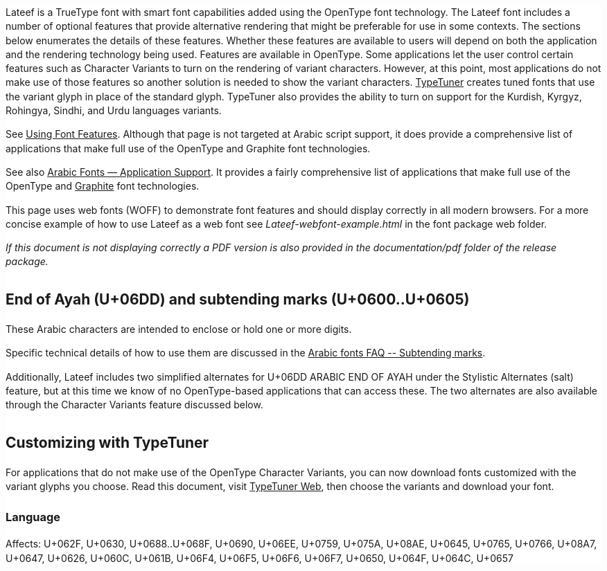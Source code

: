
Lateef is a TrueType font with smart font capabilities added using the OpenType font technology. The Lateef font includes a number of optional features that provide alternative rendering that might be preferable for use in some contexts. The sections below enumerates the details of these features. Whether these features are available to users will depend on both the application and the rendering technology being used. Features are available in OpenType. Some applications let the user control certain features such as Character Variants to turn on the rendering of variant characters. However, at this point, most applications do not make use of those features so another solution is needed to show the variant characters. [TypeTuner](http://scripts.sil.org/ttw/fonts2go.cgi) creates tuned fonts that use the variant glyph in place of the standard glyph. TypeTuner also provides the ability to turn on support for the Kurdish, Kyrgyz, Rohingya, Sindhi, and Urdu languages variants.

See [Using Font Features](https://software.sil.org/fonts/features/). Although that page is not targeted at Arabic script support, it does provide a comprehensive list of applications that make full use of the OpenType and Graphite font technologies.

See also [Arabic Fonts — Application Support](http://software.sil.org/arabicfonts/support/application-support/). It provides a fairly comprehensive list of applications that make full use of the OpenType and [Graphite](http://graphite.sil.org) font technologies.

This page uses web fonts (WOFF) to demonstrate font features and should display correctly in all modern browsers. For a more concise example of how to use Lateef as a web font see *Lateef-webfont-example.html* in the font package web folder. 

*If this document is not displaying correctly a PDF version is also provided in the documentation/pdf folder of the release package.*

## End of Ayah (U+06DD) and subtending marks (U+0600..U+0605)

These Arabic characters are intended to enclose or hold one or more digits. 

Specific technical details of how to use them are discussed in the [Arabic fonts FAQ -- Subtending marks](http://software.sil.org/arabicfonts/support/faq#Ayah).

Additionally, Lateef includes two simplified alternates for U+06DD ARABIC END OF AYAH under the Stylistic Alternates (salt) feature, but at this time we know of no OpenType-based applications that can access these. The two alternates are also available through the Character Variants feature discussed below.



## Customizing with TypeTuner

For applications that do not make use of the OpenType Character Variants, you can now download fonts customized with the variant glyphs you choose. Read this document, visit [TypeTuner Web](http://scripts.sil.org/ttw/fonts2go.cgi), then choose the variants and download your font.



### Language 

<span class='affects'>Affects: U+062F, U+0630, U+0688..U+068F, U+0690, U+06EE, U+0759, U+075A, U+08AE, U+0645, U+0765, U+0766, U+08A7, U+0647, U+0626, U+060C, U+061B, U+06F4, U+06F5, U+06F6, U+06F7, U+0650, U+064F, U+064C, U+0657</span>
